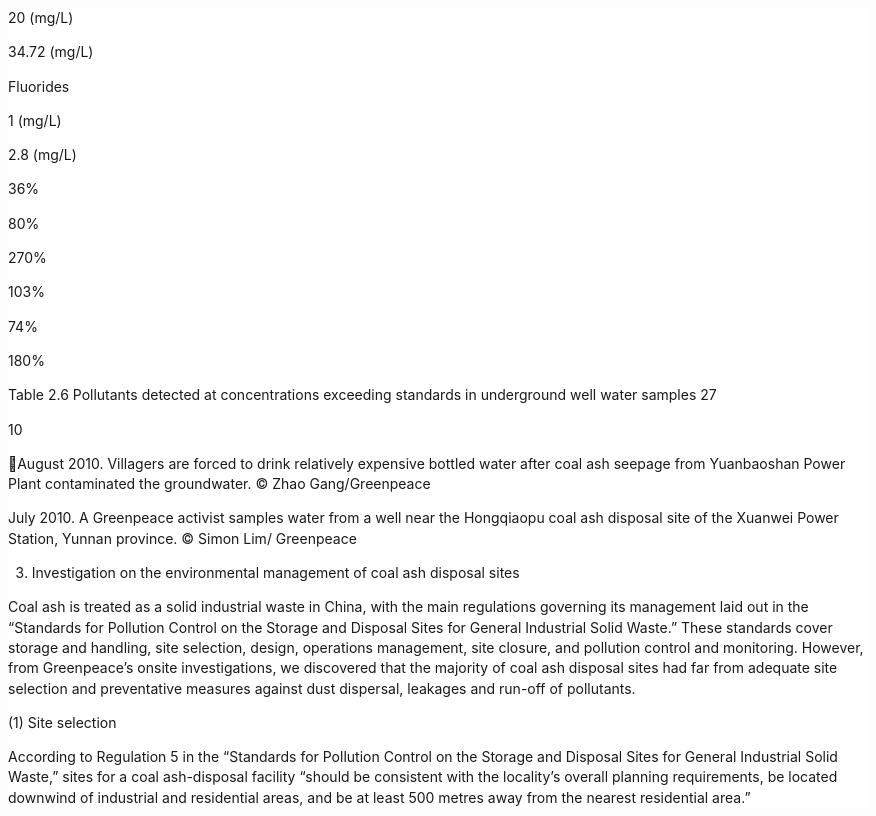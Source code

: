 20 (mg/L)

34.72 (mg/L)

Fluorides

1 (mg/L)

2.8 (mg/L)

36%

80%

270%

103%

74%

180%

Table 2.6  Pollutants detected at concentrations exceeding standards in underground well water samples 27

10

August 2010. Villagers are forced to drink relatively expensive bottled water after coal ash
seepage from Yuanbaoshan Power Plant contaminated the groundwater.
 © Zhao Gang/Greenpeace

July  2010.  A  Greenpeace  activist  samples  water  from  a
well  near  the  Hongqiaopu  coal  ash  disposal  site  of  the
Xuanwei  Power  Station,  Yunnan  province.  ©  Simon  Lim/
Greenpeace

3. Investigation on the environmental
management of coal ash disposal sites

Coal  ash  is  treated  as  a  solid  industrial  waste  in  China,
with  the  main  regulations  governing  its  management
laid  out  in  the  “Standards  for  Pollution  Control  on  the
Storage  and  Disposal  Sites  for  General  Industrial  Solid
Waste.” These standards cover storage and handling, site
selection,  design,  operations  management,  site  closure,
and  pollution  control  and  monitoring.  However,  from
Greenpeace’s onsite investigations, we discovered that the
majority of coal ash disposal sites had far from adequate
site  selection  and  preventative  measures  against  dust
dispersal, leakages and run-off of pollutants.

(1) Site selection

According to Regulation 5 in the “Standards for Pollution
Control  on  the  Storage  and  Disposal  Sites  for  General
Industrial Solid Waste,” sites for a coal ash-disposal facility
“should  be  consistent  with  the  locality’s  overall  planning
requirements,  be  located  downwind  of  industrial  and
residential  areas,  and  be  at  least  500  metres  away  from
the nearest residential area.”
